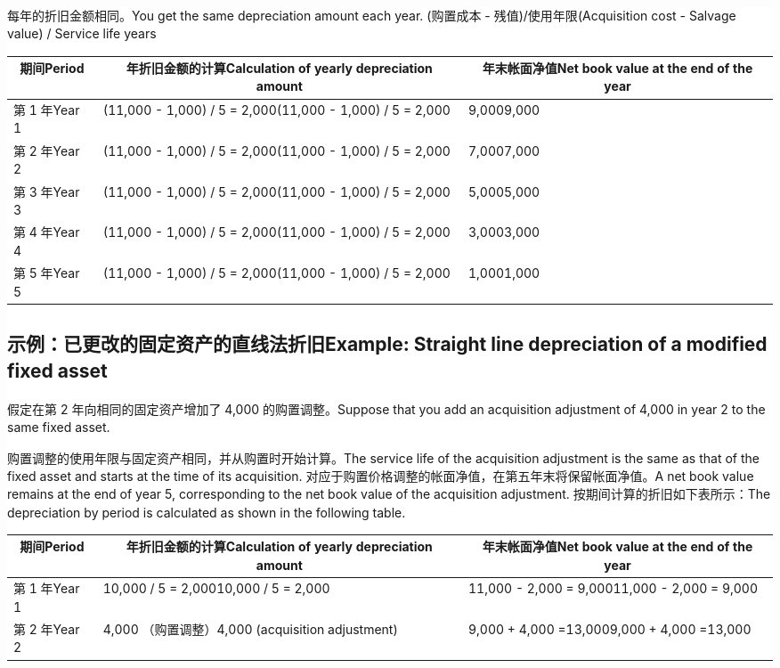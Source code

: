 <span data-ttu-id="e252e-148">每年的折旧金额相同。</span><span class="sxs-lookup"><span data-stu-id="e252e-148">You get the same depreciation amount each year.</span></span> <span data-ttu-id="e252e-149">(购置成本 - 残值)/使用年限</span><span class="sxs-lookup"><span data-stu-id="e252e-149">(Acquisition cost - Salvage value) / Service life years</span></span>

| <span data-ttu-id="e252e-150">期间</span><span class="sxs-lookup"><span data-stu-id="e252e-150">Period</span></span> | <span data-ttu-id="e252e-151">年折旧金额的计算</span><span class="sxs-lookup"><span data-stu-id="e252e-151">Calculation of yearly depreciation amount</span></span> | <span data-ttu-id="e252e-152">年末帐面净值</span><span class="sxs-lookup"><span data-stu-id="e252e-152">Net book value at the end of the year</span></span> |
|--------|-------------------------------------------|---------------------------------------|
| <span data-ttu-id="e252e-153">第 1 年</span><span class="sxs-lookup"><span data-stu-id="e252e-153">Year 1</span></span> | <span data-ttu-id="e252e-154">(11,000 - 1,000) / 5 = 2,000</span><span class="sxs-lookup"><span data-stu-id="e252e-154">(11,000 - 1,000) / 5 = 2,000</span></span>              | <span data-ttu-id="e252e-155">9,000</span><span class="sxs-lookup"><span data-stu-id="e252e-155">9,000</span></span>                                 |
| <span data-ttu-id="e252e-156">第 2 年</span><span class="sxs-lookup"><span data-stu-id="e252e-156">Year 2</span></span> | <span data-ttu-id="e252e-157">(11,000 - 1,000) / 5 = 2,000</span><span class="sxs-lookup"><span data-stu-id="e252e-157">(11,000 - 1,000) / 5 = 2,000</span></span>              | <span data-ttu-id="e252e-158">7,000</span><span class="sxs-lookup"><span data-stu-id="e252e-158">7,000</span></span>                                 |
| <span data-ttu-id="e252e-159">第 3 年</span><span class="sxs-lookup"><span data-stu-id="e252e-159">Year 3</span></span> | <span data-ttu-id="e252e-160">(11,000 - 1,000) / 5 = 2,000</span><span class="sxs-lookup"><span data-stu-id="e252e-160">(11,000 - 1,000) / 5 = 2,000</span></span>              | <span data-ttu-id="e252e-161">5,000</span><span class="sxs-lookup"><span data-stu-id="e252e-161">5,000</span></span>                                 |
| <span data-ttu-id="e252e-162">第 4 年</span><span class="sxs-lookup"><span data-stu-id="e252e-162">Year 4</span></span> | <span data-ttu-id="e252e-163">(11,000 - 1,000) / 5 = 2,000</span><span class="sxs-lookup"><span data-stu-id="e252e-163">(11,000 - 1,000) / 5 = 2,000</span></span>              | <span data-ttu-id="e252e-164">3,000</span><span class="sxs-lookup"><span data-stu-id="e252e-164">3,000</span></span>                                 |
| <span data-ttu-id="e252e-165">第 5 年</span><span class="sxs-lookup"><span data-stu-id="e252e-165">Year 5</span></span> | <span data-ttu-id="e252e-166">(11,000 - 1,000) / 5 = 2,000</span><span class="sxs-lookup"><span data-stu-id="e252e-166">(11,000 - 1,000) / 5 = 2,000</span></span>              | <span data-ttu-id="e252e-167">1,000</span><span class="sxs-lookup"><span data-stu-id="e252e-167">1,000</span></span>                                 |

## <a name="example-straight-line-depreciation-of-a-modified-fixed-asset"></a><span data-ttu-id="e252e-168">示例：已更改的固定资产的直线法折旧</span><span class="sxs-lookup"><span data-stu-id="e252e-168">Example: Straight line depreciation of a modified fixed asset</span></span>

<span data-ttu-id="e252e-169">假定在第 2 年向相同的固定资产增加了 4,000 的购置调整。</span><span class="sxs-lookup"><span data-stu-id="e252e-169">Suppose that you add an acquisition adjustment of 4,000 in year 2 to the same fixed asset.</span></span> 

<span data-ttu-id="e252e-170">购置调整的使用年限与固定资产相同，并从购置时开始计算。</span><span class="sxs-lookup"><span data-stu-id="e252e-170">The service life of the acquisition adjustment is the same as that of the fixed asset and starts at the time of its acquisition.</span></span> <span data-ttu-id="e252e-171">对应于购置价格调整的帐面净值，在第五年末将保留帐面净值。</span><span class="sxs-lookup"><span data-stu-id="e252e-171">A net book value remains at the end of year 5, corresponding to the net book value of the acquisition adjustment.</span></span> <span data-ttu-id="e252e-172">按期间计算的折旧如下表所示：</span><span class="sxs-lookup"><span data-stu-id="e252e-172">The depreciation by period is calculated as shown in the following table.</span></span>

| <span data-ttu-id="e252e-173">期间</span><span class="sxs-lookup"><span data-stu-id="e252e-173">Period</span></span> | <span data-ttu-id="e252e-174">年折旧金额的计算</span><span class="sxs-lookup"><span data-stu-id="e252e-174">Calculation of yearly depreciation amount</span></span> | <span data-ttu-id="e252e-175">年末帐面净值</span><span class="sxs-lookup"><span data-stu-id="e252e-175">Net book value at the end of the year</span></span> |
|--------|-------------------------------------------|---------------------------------------|
| <span data-ttu-id="e252e-176">第 1 年</span><span class="sxs-lookup"><span data-stu-id="e252e-176">Year 1</span></span> | <span data-ttu-id="e252e-177">10,000 / 5 = 2,000</span><span class="sxs-lookup"><span data-stu-id="e252e-177">10,000 / 5 = 2,000</span></span>                        | <span data-ttu-id="e252e-178">11,000 - 2,000 = 9,000</span><span class="sxs-lookup"><span data-stu-id="e252e-178">11,000 - 2,000 = 9,000</span></span>                |
| <span data-ttu-id="e252e-179">第 2 年</span><span class="sxs-lookup"><span data-stu-id="e252e-179">Year 2</span></span> | <span data-ttu-id="e252e-180">4,000 （购置调整）</span><span class="sxs-lookup"><span data-stu-id="e252e-180">4,000 (acquisition adjustment)</span></span>            | <span data-ttu-id="e252e-181">9,000 + 4,000 =13,000</span><span class="sxs-lookup"><span data-stu-id="e252e-181">9,000 + 4,000 =13,000</span></span>                 |
